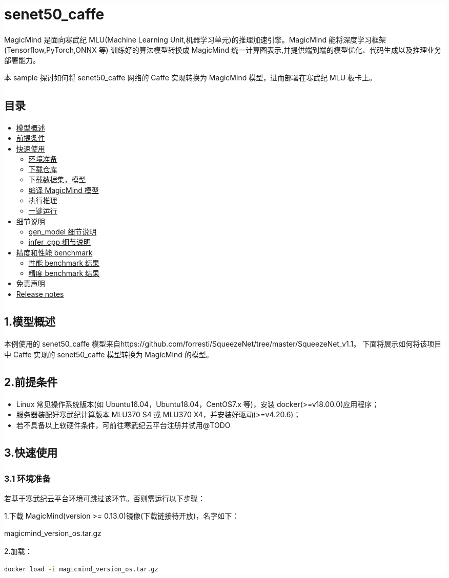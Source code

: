 # senet50_caffe

MagicMind 是面向寒武纪 MLU(Machine Learning Unit,机器学习单元)的推理加速引擎。MagicMind 能将深度学习框架(Tensorflow,PyTorch,ONNX 等) 训练好的算法模型转换成 MagicMind 统一计算图表示,并提供端到端的模型优化、代码生成以及推理业务部署能力。

本 sample 探讨如何将 senet50_caffe 网络的 Caffe 实现转换为 MagicMind 模型，进而部署在寒武纪 MLU 板卡上。

## 目录

- [模型概述](#1.模型概述)
- [前提条件](#2.前提条件)
- [快速使用](#3.快速使用)
  - [环境准备](#3.1环境准备)
  - [下载仓库](#3.2下载仓库)
  - [下载数据集，模型](#3.3下载数据集,模型)
  - [编译 MagicMind 模型](#3.4编译MagicMind模型)
  - [执行推理](#3.5执行推理)
  - [一键运行](#3.6一键运行)
- [细节说明](#4.细节说明)
  - [gen_model 细节说明](#4.1gen_model细节说明)
  - [infer_cpp 细节说明](#4.2infer_cpp细节说明)
- [精度和性能 benchmark](#5.精度和性能benchmark)
  - [性能 benchmark 结果](#5.1性能benchmark结果)
  - [精度 benchmark 结果](#5.2精度benchmark结果)
- [免责声明](#6.免责声明)
- [Release notes](#7.Release_Notes)

## 1.模型概述

本例使用的 senet50_caffe 模型来自https://github.com/forresti/SqueezeNet/tree/master/SqueezeNet_v1.1。
下面将展示如何将该项目中 Caffe 实现的 senet50_caffe 模型转换为 MagicMind 的模型。

## 2.前提条件

- Linux 常见操作系统版本(如 Ubuntu16.04，Ubuntu18.04，CentOS7.x 等)，安装 docker(>=v18.00.0)应用程序；
- 服务器装配好寒武纪计算版本 MLU370 S4 或 MLU370 X4，并安装好驱动(>=v4.20.6)；
- 若不具备以上软硬件条件，可前往寒武纪云平台注册并试用@TODO

## 3.快速使用

### 3.1 环境准备

若基于寒武纪云平台环境可跳过该环节。否则需运行以下步骤：

1.下载 MagicMind(version >= 0.13.0)镜像(下载链接待开放)，名字如下：

magicmind_version_os.tar.gz

2.加载：

```bash
docker load -i magicmind_version_os.tar.gz
```
